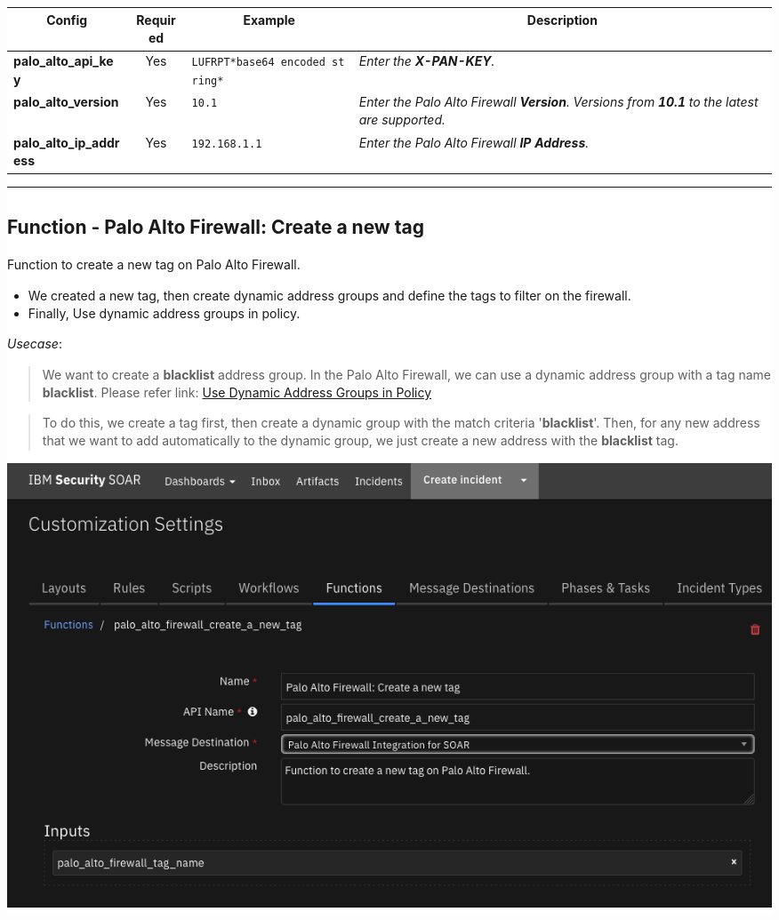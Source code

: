 | Config | Required | Example | Description |
| ------ | :------: | ------- | ----------- |
| **palo_alto_api_key** | Yes | `LUFRPT*base64 encoded string*` | *Enter the **X-PAN-KEY**.*  |
| **palo_alto_version** | Yes | `10.1` | *Enter the Palo Alto Firewall **Version**. Versions from **10.1** to the latest are supported.*  |
| **palo_alto_ip_address** | Yes | `192.168.1.1` | *Enter the Palo Alto Firewall **IP Address**.*  |


---

## Function - Palo Alto Firewall: Create a new tag
Function to create a new tag on Palo Alto Firewall.

* We created a new tag, then create dynamic address groups and define the tags to filter on the firewall. 
* Finally, Use dynamic address groups in policy.

*Usecase*: 
> We want to create a **blacklist** address group. In the Palo Alto Firewall, we can use a dynamic address group with a tag name **blacklist**. Please refer link: [Use Dynamic Address Groups in Policy](https://docs.paloaltonetworks.com/pan-os/10-1/pan-os-admin/policy/monitor-changes-in-the-virtual-environment/use-dynamic-address-groups-in-policy)

> To do this, we create a tag first, then create a dynamic group with the match criteria '**blacklist**'. Then, for any new address that we want to add automatically to the dynamic group, we just create a new address with the **blacklist** tag.

 ![screenshot: fn-palo-alto-firewall-create-a-new-tag ](./doc/screenshots/fn-palo-alto-firewall-create-a-new-tag.png) 
